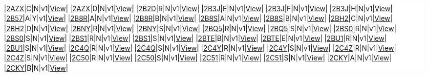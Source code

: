 |[2AZX](https://www.rcsb.org/structure/2AZX)|C|N|v1|[View](https://raw.githubusercontent.com/fjossinet/RNAGallery/main/PDB/2AZX_C.json)|
|[2AZX](https://www.rcsb.org/structure/2AZX)|D|N|v1|[View](https://raw.githubusercontent.com/fjossinet/RNAGallery/main/PDB/2AZX_D.json)|
|[2B2D](https://www.rcsb.org/structure/2B2D)|R|N|v1|[View](https://raw.githubusercontent.com/fjossinet/RNAGallery/main/PDB/2B2D_R.json)|
|[2B3J](https://www.rcsb.org/structure/2B3J)|E|N|v1|[View](https://raw.githubusercontent.com/fjossinet/RNAGallery/main/PDB/2B3J_E.json)|
|[2B3J](https://www.rcsb.org/structure/2B3J)|F|N|v1|[View](https://raw.githubusercontent.com/fjossinet/RNAGallery/main/PDB/2B3J_F.json)|
|[2B3J](https://www.rcsb.org/structure/2B3J)|H|N|v1|[View](https://raw.githubusercontent.com/fjossinet/RNAGallery/main/PDB/2B3J_H.json)|
|[2B57](https://www.rcsb.org/structure/2B57)|A|Y|v1|[View](https://raw.githubusercontent.com/fjossinet/RNAGallery/main/PDB/2B57_A.json)|
|[2B8R](https://www.rcsb.org/structure/2B8R)|A|N|v1|[View](https://raw.githubusercontent.com/fjossinet/RNAGallery/main/PDB/2B8R_A.json)|
|[2B8R](https://www.rcsb.org/structure/2B8R)|B|N|v1|[View](https://raw.githubusercontent.com/fjossinet/RNAGallery/main/PDB/2B8R_B.json)|
|[2B8S](https://www.rcsb.org/structure/2B8S)|A|N|v1|[View](https://raw.githubusercontent.com/fjossinet/RNAGallery/main/PDB/2B8S_A.json)|
|[2B8S](https://www.rcsb.org/structure/2B8S)|B|N|v1|[View](https://raw.githubusercontent.com/fjossinet/RNAGallery/main/PDB/2B8S_B.json)|
|[2BH2](https://www.rcsb.org/structure/2BH2)|C|N|v1|[View](https://raw.githubusercontent.com/fjossinet/RNAGallery/main/PDB/2BH2_C.json)|
|[2BH2](https://www.rcsb.org/structure/2BH2)|D|N|v1|[View](https://raw.githubusercontent.com/fjossinet/RNAGallery/main/PDB/2BH2_D.json)|
|[2BNY](https://www.rcsb.org/structure/2BNY)|R|N|v1|[View](https://raw.githubusercontent.com/fjossinet/RNAGallery/main/PDB/2BNY_R.json)|
|[2BNY](https://www.rcsb.org/structure/2BNY)|S|N|v1|[View](https://raw.githubusercontent.com/fjossinet/RNAGallery/main/PDB/2BNY_S.json)|
|[2BQ5](https://www.rcsb.org/structure/2BQ5)|R|N|v1|[View](https://raw.githubusercontent.com/fjossinet/RNAGallery/main/PDB/2BQ5_R.json)|
|[2BQ5](https://www.rcsb.org/structure/2BQ5)|S|N|v1|[View](https://raw.githubusercontent.com/fjossinet/RNAGallery/main/PDB/2BQ5_S.json)|
|[2BS0](https://www.rcsb.org/structure/2BS0)|R|N|v1|[View](https://raw.githubusercontent.com/fjossinet/RNAGallery/main/PDB/2BS0_R.json)|
|[2BS0](https://www.rcsb.org/structure/2BS0)|S|N|v1|[View](https://raw.githubusercontent.com/fjossinet/RNAGallery/main/PDB/2BS0_S.json)|
|[2BS1](https://www.rcsb.org/structure/2BS1)|R|N|v1|[View](https://raw.githubusercontent.com/fjossinet/RNAGallery/main/PDB/2BS1_R.json)|
|[2BS1](https://www.rcsb.org/structure/2BS1)|S|N|v1|[View](https://raw.githubusercontent.com/fjossinet/RNAGallery/main/PDB/2BS1_S.json)|
|[2BTE](https://www.rcsb.org/structure/2BTE)|B|N|v1|[View](https://raw.githubusercontent.com/fjossinet/RNAGallery/main/PDB/2BTE_B.json)|
|[2BTE](https://www.rcsb.org/structure/2BTE)|E|N|v1|[View](https://raw.githubusercontent.com/fjossinet/RNAGallery/main/PDB/2BTE_E.json)|
|[2BU1](https://www.rcsb.org/structure/2BU1)|R|N|v1|[View](https://raw.githubusercontent.com/fjossinet/RNAGallery/main/PDB/2BU1_R.json)|
|[2BU1](https://www.rcsb.org/structure/2BU1)|S|N|v1|[View](https://raw.githubusercontent.com/fjossinet/RNAGallery/main/PDB/2BU1_S.json)|
|[2C4Q](https://www.rcsb.org/structure/2C4Q)|R|N|v1|[View](https://raw.githubusercontent.com/fjossinet/RNAGallery/main/PDB/2C4Q_R.json)|
|[2C4Q](https://www.rcsb.org/structure/2C4Q)|S|N|v1|[View](https://raw.githubusercontent.com/fjossinet/RNAGallery/main/PDB/2C4Q_S.json)|
|[2C4Y](https://www.rcsb.org/structure/2C4Y)|R|N|v1|[View](https://raw.githubusercontent.com/fjossinet/RNAGallery/main/PDB/2C4Y_R.json)|
|[2C4Y](https://www.rcsb.org/structure/2C4Y)|S|N|v1|[View](https://raw.githubusercontent.com/fjossinet/RNAGallery/main/PDB/2C4Y_S.json)|
|[2C4Z](https://www.rcsb.org/structure/2C4Z)|R|N|v1|[View](https://raw.githubusercontent.com/fjossinet/RNAGallery/main/PDB/2C4Z_R.json)|
|[2C4Z](https://www.rcsb.org/structure/2C4Z)|S|N|v1|[View](https://raw.githubusercontent.com/fjossinet/RNAGallery/main/PDB/2C4Z_S.json)|
|[2C50](https://www.rcsb.org/structure/2C50)|R|N|v1|[View](https://raw.githubusercontent.com/fjossinet/RNAGallery/main/PDB/2C50_R.json)|
|[2C50](https://www.rcsb.org/structure/2C50)|S|N|v1|[View](https://raw.githubusercontent.com/fjossinet/RNAGallery/main/PDB/2C50_S.json)|
|[2C51](https://www.rcsb.org/structure/2C51)|R|N|v1|[View](https://raw.githubusercontent.com/fjossinet/RNAGallery/main/PDB/2C51_R.json)|
|[2C51](https://www.rcsb.org/structure/2C51)|S|N|v1|[View](https://raw.githubusercontent.com/fjossinet/RNAGallery/main/PDB/2C51_S.json)|
|[2CKY](https://www.rcsb.org/structure/2CKY)|A|N|v1|[View](https://raw.githubusercontent.com/fjossinet/RNAGallery/main/PDB/2CKY_A.json)|
|[2CKY](https://www.rcsb.org/structure/2CKY)|B|N|v1|[View](https://raw.githubusercontent.com/fjossinet/RNAGallery/main/PDB/2CKY_B.json)|